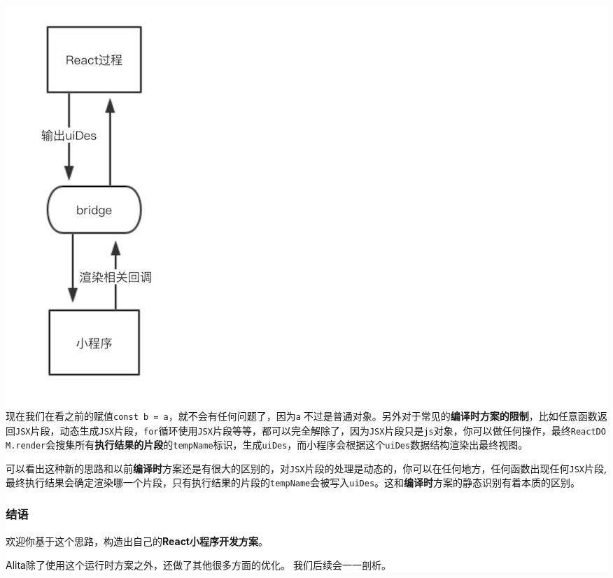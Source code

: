 ![](./static/error003.jpg)

现在我们在看之前的赋值`const b = a`，就不会有任何问题了，因为`a` 不过是普通对象。另外对于常见的**编译时方案的限制**，比如任意函数返回`JSX`片段，动态生成`JSX`片段，`for`循环使用`JSX`片段等等，都可以完全解除了，因为`JSX`片段只是`js`对象，你可以做任何操作，最终`ReactDOM.render`会搜集所有**执行结果的片段**的`tempName`标识，生成`uiDes`，而小程序会根据这个`uiDes`数据结构渲染出最终视图。

可以看出这种新的思路和以前**编译时**方案还是有很大的区别的，对`JSX`片段的处理是动态的，你可以在任何地方，任何函数出现任何`JSX`片段, 最终执行结果会确定渲染哪一个片段，只有执行结果的片段的`tempName`会被写入`uiDes`。这和**编译时**方案的静态识别有着本质的区别。

### 结语
欢迎你基于这个思路，构造出自己的**React小程序开发方案**。

Alita除了使用这个运行时方案之外，还做了其他很多方面的优化。 我们后续会一一剖析。 






































